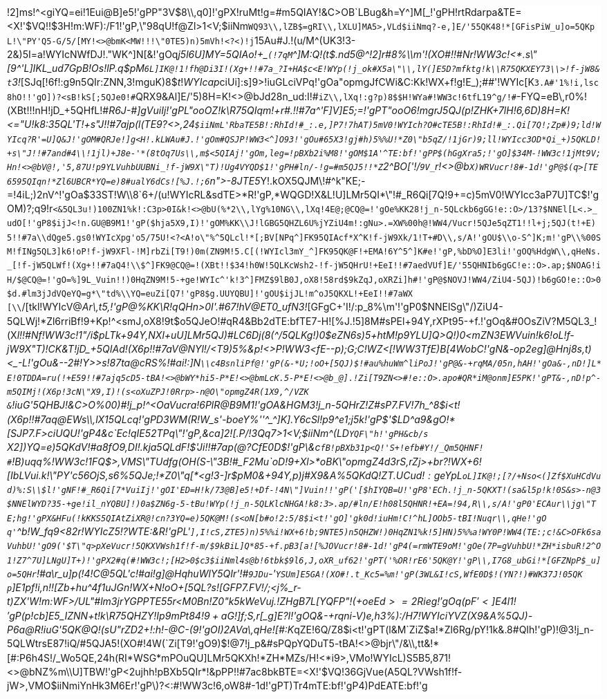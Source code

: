 !2]ms!^<giYQ=ei!1Eui@B]e5!'gPP\"3V$8\\,q0]!'gPX!ruMt!g=#m5QIAY!&C>OB`LBug&h=Y^]M[_!'gPH!rtRdarpa&TE=<X!'$VQ!!$3H!m:WF):/F1!'gP,\"98qU!f@Zl>1<V;$iiNm`WQ93\\,lZB$=gRI\\,lXLU]MA5>,VLd$iiNmq?-e,]E/'55QK48!*[GFisPiW_u]o=5QKpL!\"PY'Q5-G/5/[MY!<>@bmK<MW!!!\"0TE5)n)5mVh!<?<)!j`15Au#J.!(u/M^(UK3!3-2&)5I=a!WYIcNWfDJ!.\"WK^]N[&!'gOq*j5l6U]MY=5QIAo!+_`(!7qM`^]M:Q!(t$.nd5@^!2]r#8%\\m'!(XO#!!#Nr!WW3c!<*.s\"[9^'L]IKL_ud7GpB!Os!lP.q$pM`6L]IK@!1!fh@Di3I!(Xg+!!#7a_?I+HA$c<E!WYp(!j_ok#X5a\"\\,lY(]E5D?mfktg!k\\R75QKXEY73\\>!f-jW8&t`3!*[SJq[!6f!:g9n5QIr:ZNN,3!mguK)8$$t!WYIcap%i9e,fX\"!_0[$ciUi]:s]9>!iuGLciVPq!'gOa\"opmgJfCWi&C:Kk!WX+f!g!E_);##'!WYIc[K`3.A#'1%!i,lsc8hO!!'gO])?<sB!kS[;5QJe0!#`QRX9&Al]E/'5)8H=K!<>@bJd28n_ud:I!#`iZ\\,lXq!:g?p)8$$H!WYa#!WW3c!6tfL19^g/!#`-FYQ=eB\\,r0%!(XBt!!!nH!jD_+5QHfL!#_R6J-#]gVuiIj!'gPL\"ooOZ!k\\R75QIqm!+r#.!!#7a^'F]V]E5;=!'gPT\"ooO6!mgrJ5QJ(p!*ZH*K+7lH!6,6D)8H=K!<=\"U!k8:35QL'T!+s\"J!!#7ajp(l(TE9?<>,24`$iiNmL'RbaTE5B!:RhId!#_:.e,]P7!7hAT)5mV0!WYIch?O#cTE5B!:RhId!#_:.Qi[7Q!;Zp#)9;ld!WYIcq?R'=U]Q&J!'gOM#QRJe!]g<H!.kLWAu#J.!'gOm#QSJP!WW3<^]O93!'gOu#65X3!gj#h)5%%U!*Z0\"b5qZ/!1jGr)9;ll!WYIcc3OD*Qi_+)5QKLD!+s\"J!!#7and#4\\!1jl)+J8e-'*(8tOq7Us\\,m$<5QIAj!'gOm,leg=!pBXb2i%M8!'gOM$1A'^TE:bf!'gPP$(hGgXra5;!'gO]$34M-!WW3c!1jMt9V;Hn!<>@bV@!,'5,87U!p9YLVuhbUUBNi_!f-jW9X\"T)!Ug4VYQD$1!'gPH#ln/-!g=#m5QJ5!!*Z`2^BO['!/_*`9V_`r!<>@b`X)WRVucr!8#-1d!'gP@$(q>[TE6595QIqn!*Zl6UBCR*YQ=e)8#ualY6dCs![%J.!;6`n\">-8JTE5*Y!.kOX5QJM\\!#^k\"KE;-=!4iL;)2nV^!'gOa$33ST!W\\8`6+/(u!WYIcRL&sdTE>*R!'gP,*WQGD!X&L!U]LMr5QI*\"!#_R6Qi[7Q!9+=c)5mV0!WYIcc3aP7U]TC$!'gOM)?;q9!r`<&5QL3u!)100ZN1%k!:C3p>0I&k!<>@bU(%*2\\,lYg%10NG\\,lXq!4E@;@CQ@=!'gOe%KK28!j_n-5QLckb6gGG!e::O>/13?$NNEl[L<.>_udO[!'gP8$ijJ<!n.GU@B9M1!'gP($hja5X9,I)!'gOM%KK\\J!lGBG5QHZL6U%jYZiU4m!:gNu>.=XW%00h@!WW4/Vucr!5QJe5qZT1!!l+j;5QJ(t!+E)5!!#7a\\dQge5.gs0!WYIcXpg'o5/75U!<?<A!o\"%^5QLcl!*[;BV[NPq^]FK95QIAcf*X^K!f-jW9Xk/1!T+#D\\,s/A!'gOU$\\o-S^]K;m!'gP\\%00SM!fINg5QL3]k6!oP!f-jW9XFl-!M]rbZi[T9!)0m(ZN9M!5.C[(!WYIcl3mY_^]FK95QK@F!+EMA!6Y^5^]K#e!'gP,%bD%O]E3li!'gOQ%HdgW\\,qHeNs._[!f-jW5QLWf!(Xg+!!#7aQ4!\\$^]FK9@CQ@=!(XBt!!$34!h0W!5QLKcWsh2-!f-jW5QHrU!+EeI!!#7aedVUf]E/'55QHNIb6gGC!e::O>.ap;$NOAG!iH/$@CQ@=!'gO=%]9L_Vuin!!)0HqZN9M!5-+ge!WYIc^'k!3^]FMZ$9lB0J,oX8!58rd$9kZqJ,oXRZi]h#!'gP@$NOVJ!WW4/ZiU4-5QJ)!b6gGO!e::O>0$d.#lm3jJdVQeYQ=g*\"td%\\YQ=euZi[Q7!'gP8$g.UUYQBU]!'gOU$ijJL!m^oJ5QKXL!+EeI!!#7aWX[\\`/[tkl!WYIcV@*Ar\\,t5,!'gP@%KK\\R!qQHn>0I'.#67!hV@ET0_ufN3!*[GFgC+'I!/:p_8%\\m'!'gP0$NNElSg\"/)ZiU4-5QLWj!*Zl6rriBf!9+Kp!^<smJ,oX8!9t$o5QJeO!#qR4&Bb2dTE:bfTE7-H![%J.!5]8M#sPEl+94Y,rXPt95-+f.!'gOq&#0OsZiV?M5QL3_!(X*l!!#Nf!WW3c!1\"/i$pLTk+94Y,NXl+uU]LMr5QJ)#LC6Dj(8(^/5QLKg!)0$eZN6s)5+htM!p9YLU]Q>Q!)0<mZN3EWVuin!k6!oL!f-jW9X\"T)!CK&T!jD_+5QIAd!(X6p!!#7aV@NYl!/<T9)5%&p!<>*P!WW3<fE--p);G;C!WZ<[!WW3TfE)B[4WobC!'gN&-op2eg]@Hnj8s,t)<_-L!'gOu&--2#!Y>>s!87ta@cRS%!#ai!:]N`\\c4BsnliPf@!'gP(&-*U;!oO+[5QJ)$!#au%huWm^liPoJ!'gP@&-+rqMA/05n,hAH!'gOa&-,nD!]L*E!0TDDA=ru(!+E59!!#7ajq5cD5-tBA!<>@bWY*hi5-P*E!<>@bmLcK.5-P*E!<>@b_@].!Zi[T9ZN<>#!e::O>.apo#QR*iM@onm]E5PK!'gPT&-,nD!p^-m5QIMj!(X6p!3cN\"X9,I)!(s<oXuZPJ!0Rrp>-n@O\"opmgZ4R(1X9,^/VZK&`!iuG'5QHBJ!&C>O%00)#!j_p*!^<OaVucra!6PlR@B9M1!'gOA&HGM3!j_n-5QHrZ!*Z#sP7.FV!7h_^8$i<t!(X6p!!#7aq@EWs\\,lX15QLcq!'gPD3WM(R!W_s'-boeY%''^_^]K].Y6cSl!p9^e1;j5k!'gP$'$LD^a9&gO!*[SJP7.F>ciUQU!'gP4&c`Ec!qIE52TPq\"!'gP,&ca]2![.P/!3Qq7>1<V;$iiNm^(LD`YQF\"h!'gPH&cb/s`X2])YQ=e)5QKdV!#a8fO9,DI!.kja5QLdF!$'Ji!!#7ap(@?CfE0D$!'gP\\&c`fB!pBXb31p<Q!'S+!efb#Y!/_Qm5QHNF!#`!B)uqq%!WW3c!1FQ$>,VMS\"TUdfg(OH(S-\"3B!#_F2Mu`oD!9+Xl>*oBK\"opmgZ4d3rS,rZj>+br?!WX+6![IbLVui.k!\"PY'c56OjS,s6%5QJe;!*Z0\"q[*<g!3-]r$pM0&+94Y,p)*j#X9&A%5QKdQ!*ZT.UC$ud!:geY$pL`oL]IK@!;[?/+Nso<(]Zf$XuHCdVud)%:S\\$l!'gNF!#_R6Qi[7*VuiIj!'gOI'ED=H!k/73@B]e5!+Df-!4N\"]Vuin!!'gP('[$hIYQB=U!'gP8'ECh.!j_n-5QKXT!(sa&l5p!k!0S&s>-n@3$NNElWYD?35-+ge!il_nYQBU]!)0a$ZN6g-5-tBu!WYp(!j_n-5QLKlcNHGA!k8:3>.ap/#ln/E!h08l5QHNR!+EA=!94,R\\,s/A!'gP0'ECAur\\jg\"TE;hg!'gPX&HFu(!kKKS5QIAtZiXR@!cn?3YQ=e)5QK@M!(s<oN[b#o!2:5/8$i<t!'gO]'gk0d!iuHm!C!^hL]OOb5-tBI!Nuqr\\,qHe!'gOq'`^b*!W_fq9<82r!WYIcZ5!?WTE:&R!'gPL'`],I!cS,ZTE5)n)5%%i!WX+6!b;9NTE5)n5QHZW!)0HqZN1%k!5]HN)5%%a!WY0P!WW4(TE:;c!&C>OFk6saVuhbU!'gO9('$T\"q>pXeVucr!5QKXVWsh1f!f-m/$9kBiL]Q*85-+f.pB3[a![%JOVucr!8#-1d!'gP4(=rmWTE9oM!'gOe(7P=gVuhbU!*ZH*isbuR!2^O1!Z7^7U]LNgU]T+)!'gPX2#q(#!WW3c!;[H2>0$c3$iiNml4s@b!6tbk$9l6,J,oXR_uf62!'gPT('%OR!rE6'5QK@Y!'gP\\,I7G8_ubGi!*[GFZNpP$_u]o=5QHr`!#a\\r_u]p(!4!C@5QL'c!#ai!g]@HqhuWlY5QIr'!#`9JDu`-'`YSUm]E5GA!(XO#!.t_Kc5=%m!'gP(3WL&I!cS,WfE0D$!(YN?!)#WK37J!05QKp`]E1pf!i,n!![Zb+hu^4f1uJGn!WX+N!oO+[5QL?s!*[GFP7.FV!/;<j%_r-t)ZX'W!m:WF>/UL\"#lm3jrYGPPTE55r<M0Bn!*Z0\"k5kWeVuj.*!*ZH*gB7L[YQFP\"!(+$oeEd>=2Rieg!'gOq(pF'<]E4l1!'gP$(p!cb]E5_IZNN+t!k\\R75QHZY!$Ip9mPt84!9+aG!]f$;S,r[_g]E?I!'gOQ&-+rqni-V)e,h3%):/H7!WYIciYVZ(X9&A%5QJ)-P6a@R!iuG'5QK@Q!(sU\"rZD2+!:h!-@C-(9!'gOI)2AVa\\,qHe!*[#:K*qZE!6Q/Z8$i<t!'gPT(l&M`ZiZ$a!*Zl6Rg/pY!1k&.8#QIh!'gP$)$!@3!j_n-5QLWtrsE87!iQ/#5QJA5!(XO#!4W(`Zi[T9!'gO9)$!@7!j_p&#sPQpYQDuT5-tBA!<>@bjr\"/&\\,tt&!*[#:P6h4S!/_Wo5QE,24h(RI*WSG*mPOuQU]LMr5QKXh!*ZH*MZs/H!<*i9>,VMo!WYIcL)S5B5,871!<>@bNZ%m\\U]TBW!'gP<2ujhh!pBXb5QIr*!&pPP!!#7ac8bkBTE=<X!'$VQ!36GjVue(A5QL?VWsh1f!f-jW>,VMO$iiNmiYnHk3M6Er!'gP\\)?<:#!WW3c!6,oW8#-1d!'gPT)Tr4mTE:bf!'gP4)PdEATE:bf!'g